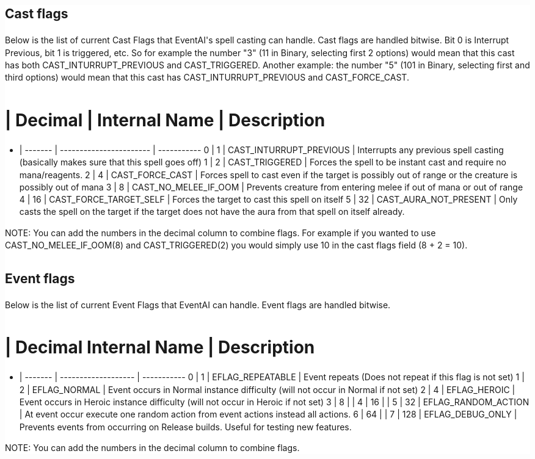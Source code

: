 Cast flags
----------
Below is the list of current Cast Flags that EventAI's spell casting can handle.
Cast flags are handled bitwise. Bit 0 is Interrupt Previous, bit 1 is triggered, etc.
So for example the number "3" (11 in Binary, selecting first 2 options) would mean that this cast has both CAST_INTURRUPT_PREVIOUS and CAST_TRIGGERED.
Another example: the number "5" (101 in Binary, selecting first and third options) would mean that this cast has CAST_INTURRUPT_PREVIOUS and CAST_FORCE_CAST.

# | Decimal | Internal Name           | Description
- | ------- | ----------------------- | -----------
0 | 1       | CAST_INTURRUPT_PREVIOUS | Interrupts any previous spell casting (basically makes sure that this spell goes off)
1 | 2       | CAST_TRIGGERED          | Forces the spell to be instant cast and require no mana/reagents.
2 | 4       | CAST_FORCE_CAST         | Forces spell to cast even if the target is possibly out of range or the creature is possibly out of mana
3 | 8       | CAST_NO_MELEE_IF_OOM    | Prevents creature from entering melee if out of mana or out of range
4 | 16      | CAST_FORCE_TARGET_SELF  | Forces the target to cast this spell on itself
5 | 32      | CAST_AURA_NOT_PRESENT   | Only casts the spell on the target if the target does not have the aura from that spell on itself already.

NOTE: You can add the numbers in the decimal column to combine flags.
 For example if you wanted to use CAST_NO_MELEE_IF_OOM(8) and CAST_TRIGGERED(2) you would simply use 10 in the cast flags field (8 + 2 = 10).

Event flags
-----------
Below is the list of current Event Flags that EventAI can handle. Event flags are handled bitwise.

# | Decimal   Internal Name       | Description
- | ------- | ------------------- | -----------
0 | 1       | EFLAG_REPEATABLE    | Event repeats (Does not repeat if this flag is not set)
1 | 2       | EFLAG_NORMAL        | Event occurs in Normal instance difficulty (will not occur in Normal if not set)
2 | 4       | EFLAG_HEROIC        | Event occurs in Heroic instance difficulty (will not occur in Heroic if not set)
3 | 8       |                     |
4 | 16      |                     |
5 | 32      | EFLAG_RANDOM_ACTION | At event occur execute one random action from event actions instead all actions.
6 | 64      |                     |
7 | 128     | EFLAG_DEBUG_ONLY    | Prevents events from occurring on Release builds. Useful for testing new features.

NOTE: You can add the numbers in the decimal column to combine flags.


[^1]: Phase mask is a bit mask of phases which should not trigger this event. (ie. Phase mask of value 12 (binary 1100) results in triggering this event in phases 0, 1 and all others with exception for phases 2 and 3 (counting from 0).
      Phase 0 is default so this will occur in all phases unless specified. (1101 = Triggers in Phase 1 of 3, 1011 = Triggers in Phase 2 of 3, 0111 = Triggers in Phase 3 of 3, 0011 = Triggers in Both Phase 2 and 3).
      Take Desired Binary Configuration and convert into Decimal and this is your event_inverse_phase_mask to use in your script.
[^2]: Use -1 where the param is expected to do nothing. Random constant is generated for each event, so if you have a random yell and a random sound, they will be linked up with each other (ie. param2 with param2).

[1]: http://en.wikipedia.org/wiki/SQL "SQL"
